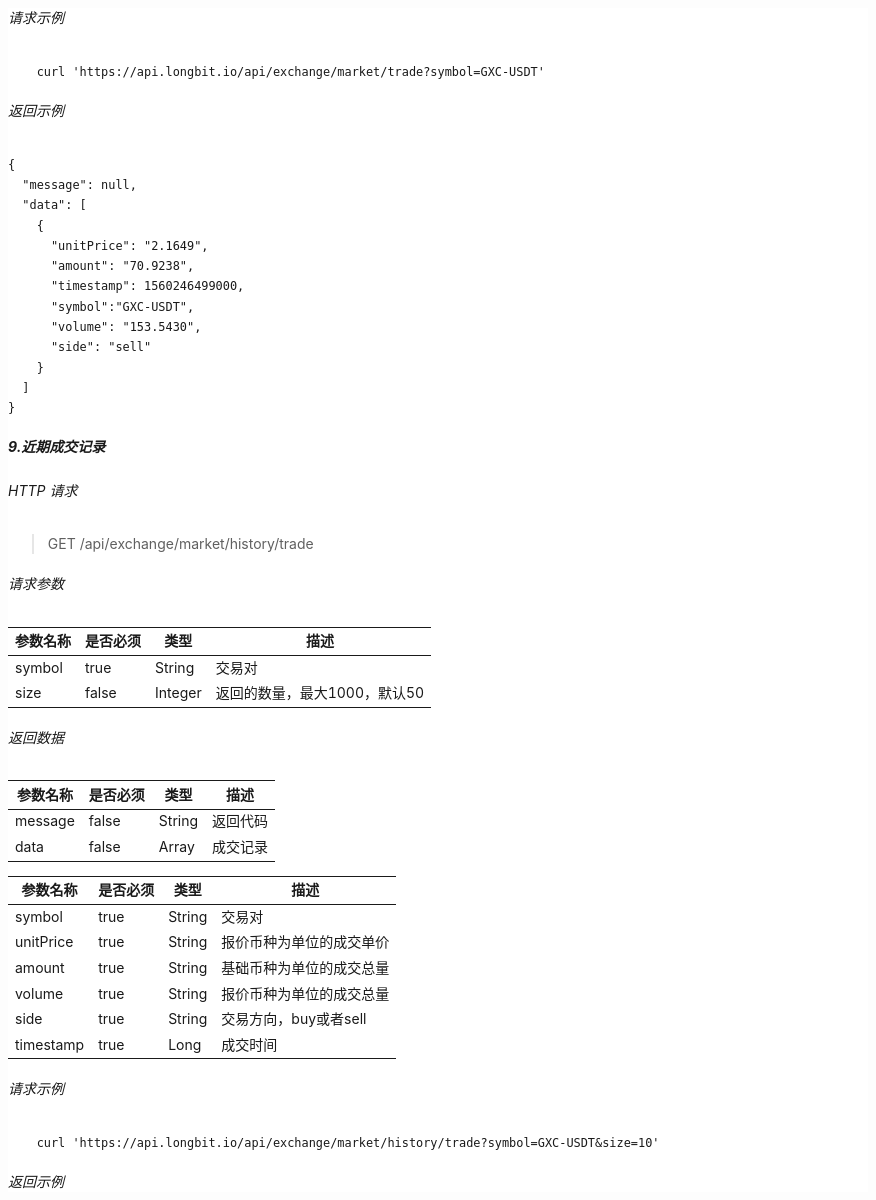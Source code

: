 ###### 请求示例

```
    curl 'https://api.longbit.io/api/exchange/market/trade?symbol=GXC-USDT'
```

###### 返回示例

```
{
  "message": null,
  "data": [
    {
      "unitPrice": "2.1649",
      "amount": "70.9238",
      "timestamp": 1560246499000,
      "symbol":"GXC-USDT",
      "volume": "153.5430",
      "side": "sell"
    }
  ]
}
```
##### 9.近期成交记录
###### HTTP 请求
> GET /api/exchange/market/history/trade

###### 请求参数
参数名称 | 是否必须 | 类型 | 描述
---|---|---|---|
symbol | true | String | 交易对
size | false | Integer | 返回的数量，最大1000，默认50
###### 返回数据
参数名称 | 是否必须 | 类型 | 描述
---|---|---|---|
message | false| String | 返回代码
data | false | Array | 成交记录

参数名称 | 是否必须 | 类型 | 描述
---|---|---|---|
symbol | true| String | 交易对
unitPrice| true| String| 报价币种为单位的成交单价
amount| true| String| 基础币种为单位的成交总量
volume| true| String| 报价币种为单位的成交总量
side | true| String| 交易方向，buy或者sell
timestamp| true| Long| 成交时间

###### 请求示例

```
    curl 'https://api.longbit.io/api/exchange/market/history/trade?symbol=GXC-USDT&size=10'
```

###### 返回示例
